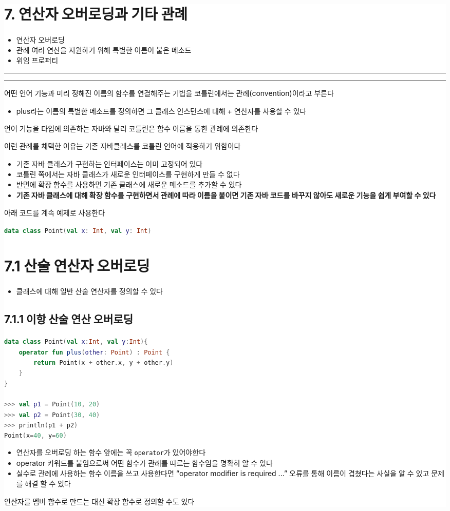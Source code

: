 # 7. 연산자 오버로딩과 기타 관례

- 연산자 오버로딩
- 관례 여러 연산을 지원하기 위해 특별한 이름이 붙은 메소드
- 위임 프로퍼티

---

---

어떤 언어 기능과 미리 정해진 이름의 함수를 연결해주는 기법을 코틀린에서는 관례(convention)이라고 부른다

- plus라는 이름의 특별한 메소드를 정의하면 그 클래스 인스턴스에 대해 + 연산자를 사용할 수 있다

언어 기능을 타입에 의존하는 자바와 달리 코틀린은 함수 이름을 통한 관례에 의존한다

이런 관례를 채택한 이유는 기존 자바클래스를 코틀린 언어에 적용하기 위함이다

- 기존 자바 클래스가 구현하는 인터페이스는 이미 고정되어 있다
- 코틀린 쪽에서는 자바 클래스가 새로운 인터페이스를 구현하게 만들 수 없다
- 반면에 확장 함수를 사용하면 기존 클래스에 새로운 메소드를 추가할 수 있다
- **기존 자바 클래스에 대해 확장 함수를 구현하면서 관례에 따라 이름을 붙이면 기존 자바 코드를 바꾸지 않아도 새로운 기능을 쉽게 부여할 수 있다**

아래 코드를 계속 예제로 사용한다

```kotlin
data class Point(val x: Int, val y: Int)
```

# 7.1 산술 연산자 오버로딩

- 클래스에 대해 일반 산술 연산자를 정의할 수 있다

## 7.1.1 이항 산술 연산 오버로딩

```kotlin
data class Point(val x:Int, val y:Int){
    operator fun plus(other: Point) : Point {
        return Point(x + other.x, y + other.y)
    }
}

>>> val p1 = Point(10, 20)
>>> val p2 = Point(30, 40)
>>> println(p1 + p2)
Point(x=40, y=60)
```

- 연산자를 오버로딩 하는 함수 앞에는 꼭 `operator`가 있어야한다
- operator 키워드를 붙임으로써 어떤 함수가 관례를 따르는 함수임을 명확히 알 수 있다
- 실수로 관례에 사용하는 함수 이름을 쓰고 사용한다면 “operator modifier is required ...” 오류를 통해 이름이 겹쳤다는 사실을 알 수 있고 문제를 해결 할 수 있다

연산자를 멤버 함수로 만드는 대신 확장 함수로 정의할 수도 있다
